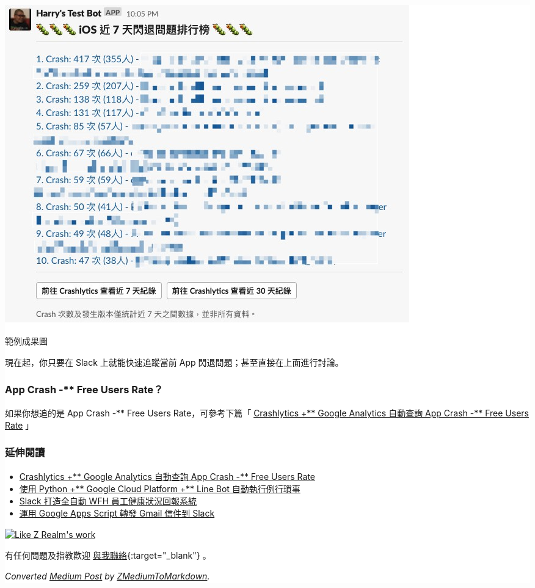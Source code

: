 ![範例成果圖](/assets/e77b80cc6f89/1*J4k9SMFX8hU7-M_zX3wDtw.jpeg)

範例成果圖

現在起，你只要在 Slack 上就能快速追蹤當前 App 閃退問題；甚至直接在上面進行討論。
### App Crash \-** Free Users Rate？

如果你想追的是 App Crash \-** Free Users Rate，可參考下篇「 [Crashlytics \+** Google Analytics 自動查詢 App Crash \-** Free Users Rate](../793cb8f89b72) 」
### 延伸閱讀
- [Crashlytics \+** Google Analytics 自動查詢 App Crash \-** Free Users Rate](../793cb8f89b72)
- [使用 Python \+** Google Cloud Platform \+** Line Bot 自動執行例行瑣事](../70a1409b149a)
- [Slack 打造全自動 WFH 員工健康狀況回報系統](../d61062833c1a)
- [運用 Google Apps Script 轉發 Gmail 信件到 Slack](../d414bdbdb8c9)



[![Like Z Realm's work](https://button.like.co/images/og/likebutton.png "Like Z Realm's work")](https://button.like.co/zhgchgli)


有任何問題及指教歡迎 [與我聯絡](https://www.zhgchg.li/contact){:target="_blank"} 。



_Converted [Medium Post](https://medium.com/zrealm-ios-dev/crashlytics-big-query-%E6%89%93%E9%80%A0%E6%9B%B4%E5%8D%B3%E6%99%82%E4%BE%BF%E5%88%A9%E7%9A%84-crash-%E8%BF%BD%E8%B9%A4%E5%B7%A5%E5%85%B7-e77b80cc6f89) by [ZMediumToMarkdown](https://github.com/ZhgChgLi/ZMediumToMarkdown)._
